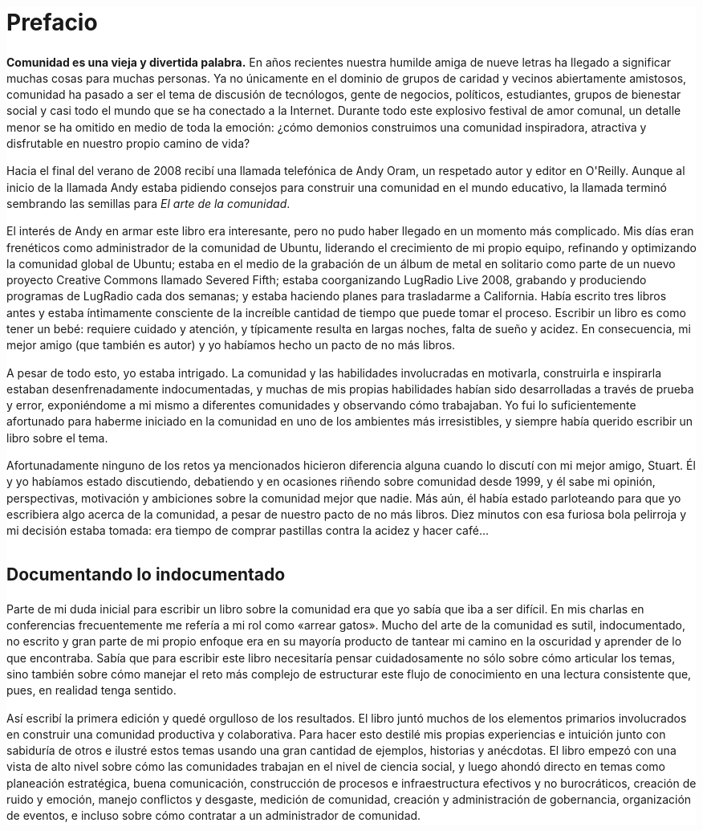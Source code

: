 # Prefacio

**Comunidad es una vieja y divertida palabra.** En años recientes nuestra humilde amiga de nueve letras ha llegado a significar muchas cosas para muchas personas. Ya no únicamente en el dominio de grupos de caridad y vecinos abiertamente amistosos, comunidad ha pasado a ser el tema de discusión de tecnólogos, gente de negocios, políticos, estudiantes, grupos de bienestar social y casi todo el mundo que se ha conectado a la Internet. Durante todo este explosivo festival de amor comunal, un detalle menor se ha omitido en medio de toda la emoción: ¿cómo demonios construimos una comunidad inspiradora, atractiva y disfrutable en nuestro propio camino de vida?

Hacia el final del verano de 2008 recibí una llamada telefónica de Andy Oram, un respetado autor y editor en O'Reilly. Aunque al inicio de la llamada Andy estaba pidiendo consejos para construir una comunidad en el mundo educativo, la llamada terminó sembrando las semillas para *El arte de la comunidad*.

El interés de Andy en armar este libro era interesante, pero no pudo haber llegado en un momento más complicado. Mis días eran frenéticos como administrador de la comunidad de Ubuntu, liderando el crecimiento de mi propio equipo, refinando y optimizando la comunidad global de Ubuntu; estaba en el medio de la grabación de un álbum de metal en solitario como parte de un nuevo proyecto Creative Commons llamado Severed Fifth; estaba coorganizando LugRadio Live 2008, grabando y produciendo programas de LugRadio cada dos semanas; y estaba haciendo planes para trasladarme a California. Había escrito tres libros antes y estaba íntimamente consciente de la increíble cantidad de tiempo que puede tomar el proceso. Escribir un libro es como tener un bebé: requiere cuidado y atención, y típicamente resulta en largas noches, falta de sueño y acidez. En consecuencia, mi mejor amigo (que también es autor) y yo habíamos hecho un pacto de no más libros.

A pesar de todo esto, yo estaba intrigado. La comunidad y las habilidades involucradas en motivarla, construirla e inspirarla estaban desenfrenadamente indocumentadas, y muchas de mis propias habilidades habían sido desarrolladas a través de prueba y error, exponiéndome a mi mismo a diferentes comunidades y observando cómo trabajaban. Yo fui lo suficientemente afortunado para haberme iniciado en la comunidad en uno de los ambientes más irresistibles, y siempre había querido escribir un libro sobre el tema.

Afortunadamente ninguno de los retos ya mencionados hicieron diferencia alguna cuando lo discutí con mi mejor amigo, Stuart. Él y yo habíamos estado discutiendo, debatiendo y en ocasiones riñendo sobre comunidad desde 1999, y él sabe mi opinión, perspectivas, motivación y ambiciones sobre la comunidad mejor que nadie. Más aún, él había estado parloteando para que yo escribiera algo acerca de la comunidad, a pesar de nuestro pacto de no más libros. Diez minutos con esa furiosa bola pelirroja y mi decisión estaba tomada: era tiempo de comprar pastillas contra la acidez y hacer café...

## Documentando lo indocumentado

Parte de mi duda inicial para escribir un libro sobre la comunidad era que yo sabía que iba a ser difícil. En mis charlas en conferencias frecuentemente me refería a mi rol como «arrear gatos». Mucho del arte de la comunidad es sutil, indocumentado, no escrito y gran parte de mi propio enfoque era en su mayoría producto de tantear mi camino en la oscuridad y aprender de lo que encontraba. Sabía que para escribir este libro necesitaría pensar cuidadosamente no sólo sobre cómo articular los temas, sino también sobre cómo manejar el reto más complejo de estructurar este flujo de conocimiento en una lectura consistente que, pues, en realidad tenga sentido.

Así escribí la primera edición y quedé orgulloso de los resultados. El libro juntó muchos de los elementos primarios involucrados en construir una comunidad productiva y colaborativa. Para hacer esto destilé mis propias experiencias e intuición junto con sabiduría de otros e ilustré estos temas usando una gran cantidad de ejemplos, historias y anécdotas. El libro empezó con una vista de alto nivel sobre cómo las comunidades trabajan en el nivel de ciencia social, y luego ahondó directo en temas como planeación estratégica, buena comunicación, construcción de procesos e infraestructura efectivos y no burocráticos, creación de ruido y emoción, manejo conflictos y desgaste, medición de comunidad, creación y administración de gobernancia, organización de eventos, e incluso sobre cómo contratar a un administrador de comunidad.
